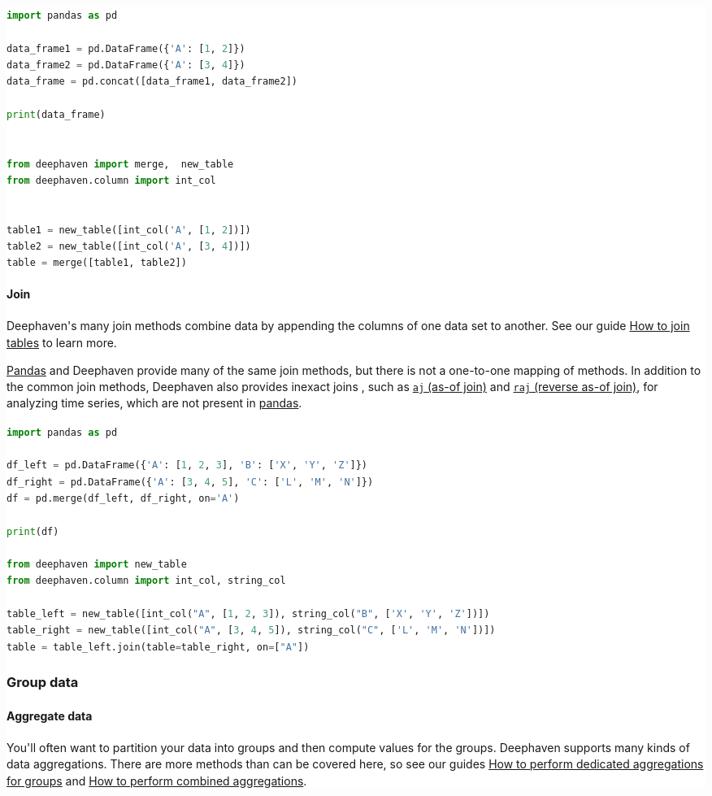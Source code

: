 ```python order=table1,table2,table
import pandas as pd

data_frame1 = pd.DataFrame({'A': [1, 2]})
data_frame2 = pd.DataFrame({'A': [3, 4]})
data_frame = pd.concat([data_frame1, data_frame2])

print(data_frame)


from deephaven import merge,  new_table
from deephaven.column import int_col


table1 = new_table([int_col('A', [1, 2])])
table2 = new_table([int_col('A', [3, 4])])
table = merge([table1, table2])
```

#### Join

Deephaven's many join methods combine data by appending the columns of one data set to another. See our guide [How to join tables](./join-two-tables.md) to learn more.

[Pandas](http://pandas.pydata.org/) and Deephaven provide many of the same join methods, but there is not a one-to-one mapping of methods. In addition to the common join methods, Deephaven also provides inexact joins , such as [`aj` (as-of join)](../reference/table-operations/join/aj.md) and [`raj` (reverse as-of join)](../reference/table-operations/join/raj.md), for analyzing time series, which are not present in [pandas](http://pandas.pydata.org/).

```python order=table_left,table_right,table
import pandas as pd

df_left = pd.DataFrame({'A': [1, 2, 3], 'B': ['X', 'Y', 'Z']})
df_right = pd.DataFrame({'A': [3, 4, 5], 'C': ['L', 'M', 'N']})
df = pd.merge(df_left, df_right, on='A')

print(df)

from deephaven import new_table
from deephaven.column import int_col, string_col

table_left = new_table([int_col("A", [1, 2, 3]), string_col("B", ['X', 'Y', 'Z'])])
table_right = new_table([int_col("A", [3, 4, 5]), string_col("C", ['L', 'M', 'N'])])
table = table_left.join(table=table_right, on=["A"])
```

### Group data

#### Aggregate data

You'll often want to partition your data into groups and then compute values for the groups. Deephaven supports many kinds of data aggregations. There are more methods than can be covered here, so see our guides [How to perform dedicated aggregations for groups](./dedicated-aggregations.md) and [How to perform combined aggregations](./combined-aggregations.md).
